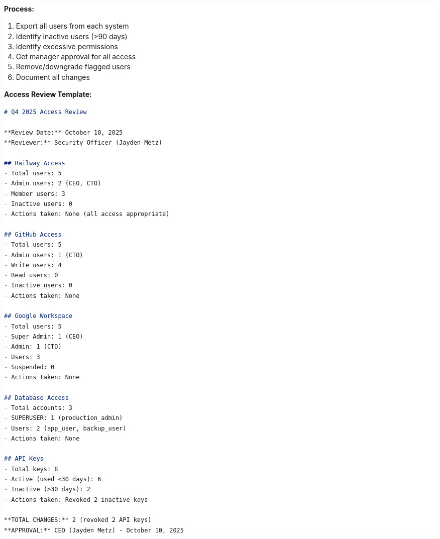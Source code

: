 **Process:**
1. Export all users from each system
2. Identify inactive users (>90 days)
3. Identify excessive permissions
4. Get manager approval for all access
5. Remove/downgrade flagged users
6. Document all changes

**Access Review Template:**
```markdown
# Q4 2025 Access Review

**Review Date:** October 10, 2025
**Reviewer:** Security Officer (Jayden Metz)

## Railway Access
- Total users: 5
- Admin users: 2 (CEO, CTO)
- Member users: 3
- Inactive users: 0
- Actions taken: None (all access appropriate)

## GitHub Access
- Total users: 5
- Admin users: 1 (CTO)
- Write users: 4
- Read users: 0
- Inactive users: 0
- Actions taken: None

## Google Workspace
- Total users: 5
- Super Admin: 1 (CEO)
- Admin: 1 (CTO)
- Users: 3
- Suspended: 0
- Actions taken: None

## Database Access
- Total accounts: 3
- SUPERUSER: 1 (production_admin)
- Users: 2 (app_user, backup_user)
- Actions taken: None

## API Keys
- Total keys: 8
- Active (used <30 days): 6
- Inactive (>30 days): 2
- Actions taken: Revoked 2 inactive keys

**TOTAL CHANGES:** 2 (revoked 2 API keys)
**APPROVAL:** CEO (Jayden Metz) - October 10, 2025
```
